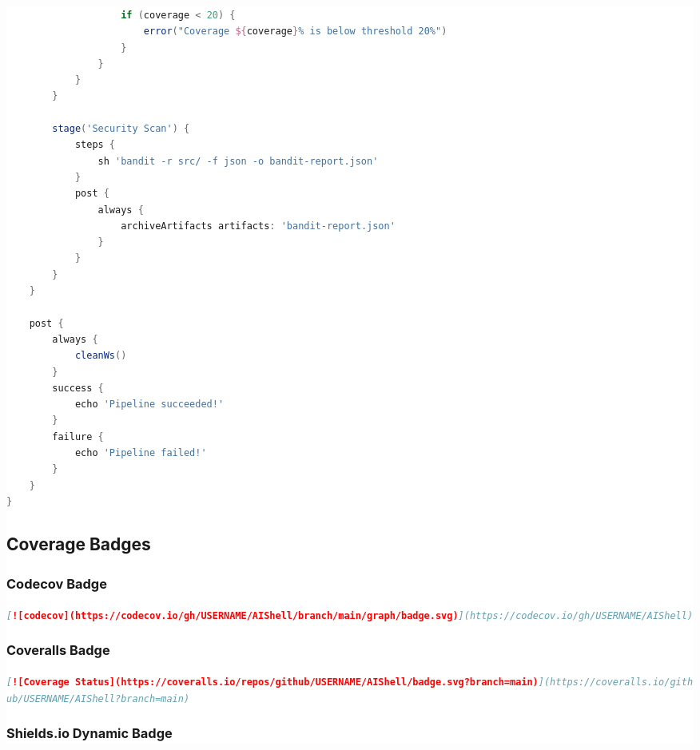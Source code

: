 ```groovy
                    if (coverage < 20) {
                        error("Coverage ${coverage}% is below threshold 20%")
                    }
                }
            }
        }

        stage('Security Scan') {
            steps {
                sh 'bandit -r src/ -f json -o bandit-report.json'
            }
            post {
                always {
                    archiveArtifacts artifacts: 'bandit-report.json'
                }
            }
        }
    }

    post {
        always {
            cleanWs()
        }
        success {
            echo 'Pipeline succeeded!'
        }
        failure {
            echo 'Pipeline failed!'
        }
    }
}
```

## Coverage Badges

### Codecov Badge

```markdown
[![codecov](https://codecov.io/gh/USERNAME/AIShell/branch/main/graph/badge.svg)](https://codecov.io/gh/USERNAME/AIShell)
```

### Coveralls Badge

```markdown
[![Coverage Status](https://coveralls.io/repos/github/USERNAME/AIShell/badge.svg?branch=main)](https://coveralls.io/github/USERNAME/AIShell?branch=main)
```

### Shields.io Dynamic Badge
